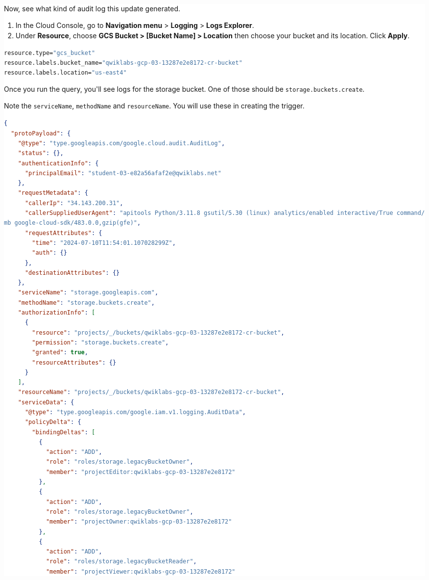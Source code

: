 

Now, see what kind of audit log this update generated.

1. In the Cloud Console, go to **Navigation menu** > **Logging** > **Logs Explorer**.
2. Under **Resource**, choose **GCS Bucket > [Bucket Name] > Location** then choose your bucket and its location. Click **Apply**.

```sh
resource.type="gcs_bucket"
resource.labels.bucket_name="qwiklabs-gcp-03-13287e2e8172-cr-bucket"
resource.labels.location="us-east4"
```

Once you run the query, you'll see logs for the storage bucket. One of those should be `storage.buckets.create`.

Note the `serviceName`, `methodName` and `resourceName`. You will use these in creating the trigger.

```json
{
  "protoPayload": {
    "@type": "type.googleapis.com/google.cloud.audit.AuditLog",
    "status": {},
    "authenticationInfo": {
      "principalEmail": "student-03-e82a56afaf2e@qwiklabs.net"
    },
    "requestMetadata": {
      "callerIp": "34.143.200.31",
      "callerSuppliedUserAgent": "apitools Python/3.11.8 gsutil/5.30 (linux) analytics/enabled interactive/True command/mb google-cloud-sdk/483.0.0,gzip(gfe)",
      "requestAttributes": {
        "time": "2024-07-10T11:54:01.107028299Z",
        "auth": {}
      },
      "destinationAttributes": {}
    },
    "serviceName": "storage.googleapis.com",
    "methodName": "storage.buckets.create",
    "authorizationInfo": [
      {
        "resource": "projects/_/buckets/qwiklabs-gcp-03-13287e2e8172-cr-bucket",
        "permission": "storage.buckets.create",
        "granted": true,
        "resourceAttributes": {}
      }
    ],
    "resourceName": "projects/_/buckets/qwiklabs-gcp-03-13287e2e8172-cr-bucket",
    "serviceData": {
      "@type": "type.googleapis.com/google.iam.v1.logging.AuditData",
      "policyDelta": {
        "bindingDeltas": [
          {
            "action": "ADD",
            "role": "roles/storage.legacyBucketOwner",
            "member": "projectEditor:qwiklabs-gcp-03-13287e2e8172"
          },
          {
            "action": "ADD",
            "role": "roles/storage.legacyBucketOwner",
            "member": "projectOwner:qwiklabs-gcp-03-13287e2e8172"
          },
          {
            "action": "ADD",
            "role": "roles/storage.legacyBucketReader",
            "member": "projectViewer:qwiklabs-gcp-03-13287e2e8172"
```